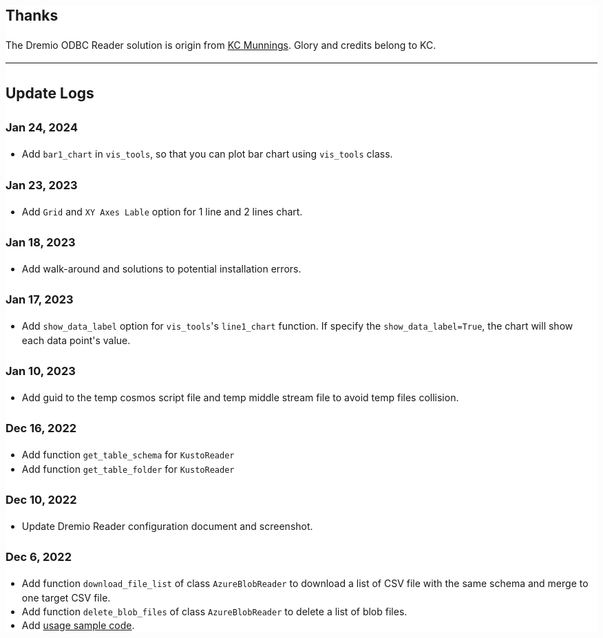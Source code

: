 ## Thanks

The Dremio ODBC Reader solution is origin from [KC Munnings](https://github.com/kcm117). Glory and credits belong to KC. 

--- 

## Update Logs

### Jan 24, 2024

* Add `bar1_chart` in `vis_tools`, so that you can plot bar chart using `vis_tools` class.

### Jan 23, 2023

* Add `Grid` and `XY Axes Lable` option for 1 line and 2 lines chart.

### Jan 18, 2023

* Add walk-around and solutions to potential installation errors. 

### Jan 17, 2023

* Add `show_data_label` option for `vis_tools`'s `line1_chart` function. 
If specify the `show_data_label=True`, the chart will show each data point's value. 

### Jan 10, 2023

* Add guid to the temp cosmos script file and temp middle stream file to avoid temp files collision. 

### Dec 16, 2022

* Add function `get_table_schema` for `KustoReader`
* Add function `get_table_folder` for `KustoReader`

### Dec 10, 2022

* Update Dremio Reader configuration document and screenshot.

### Dec 6, 2022

* Add function `download_file_list` of class `AzureBlobReader` to download a list of CSV file with the same schema and merge to one target CSV file.
* Add function `delete_blob_files` of class `AzureBlobReader` to delete a list of blob files.
* Add [usage sample code](https://github.com/xhinker/azdsdr/tree/main/usage_examples). 